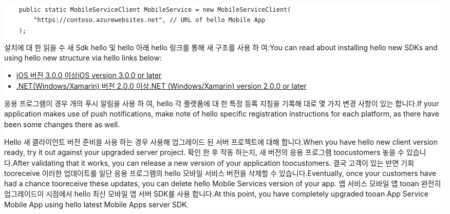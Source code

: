         public static MobileServiceClient MobileService = new MobileServiceClient(
            "https://contoso.azurewebsites.net", // URL of hello Mobile App
        );

<span data-ttu-id="05abd-283">설치에 대 한 읽을 수 새 Sdk hello 및 hello 아래 hello 링크를 통해 새 구조를 사용 하 여:</span><span class="sxs-lookup"><span data-stu-id="05abd-283">You can read about installing hello new SDKs and using hello new structure via hello links below:</span></span>

* [<span data-ttu-id="05abd-284">iOS 버전 3.0.0 이상</span><span class="sxs-lookup"><span data-stu-id="05abd-284">iOS version 3.0.0 or later</span></span>](app-service-mobile-ios-how-to-use-client-library.md)
* [<span data-ttu-id="05abd-285">.NET(Windows/Xamarin) 버전 2.0.0 이상</span><span class="sxs-lookup"><span data-stu-id="05abd-285">.NET (Windows/Xamarin) version 2.0.0 or later</span></span>](app-service-mobile-dotnet-how-to-use-client-library.md)

<span data-ttu-id="05abd-286">응용 프로그램이 경우 개의 푸시 알림을 사용 하 여, hello 각 플랫폼에 대 한 특정 등록 지침을 기록해 대로 몇 가지 변경 사항이 있는 합니다.</span><span class="sxs-lookup"><span data-stu-id="05abd-286">If your application makes use of push notifications, make note of hello specific registration instructions for each platform, as there have been some changes there as well.</span></span>

<span data-ttu-id="05abd-287">Hello 새 클라이언트 버전 준비을 사용 하는 경우 사용해 업그레이드 된 서버 프로젝트에 대해 합니다.</span><span class="sxs-lookup"><span data-stu-id="05abd-287">When you have hello new client version ready, try it out against your upgraded server project.</span></span> <span data-ttu-id="05abd-288">확인 한 후 작동 하는지, 새 버전의 응용 프로그램 toocustomers 놓을 수 있습니다.</span><span class="sxs-lookup"><span data-stu-id="05abd-288">After validating that it works, you can release a new version of your application toocustomers.</span></span> <span data-ttu-id="05abd-289">결국 고객이 있는 반면 기회 tooreceive 이러한 업데이트를 일단 응용 프로그램의 hello 모바일 서비스 버전을 삭제할 수 있습니다.</span><span class="sxs-lookup"><span data-stu-id="05abd-289">Eventually, once your customers have had a chance tooreceive these updates, you can delete hello Mobile Services version of your app.</span></span> <span data-ttu-id="05abd-290">앱 서비스 모바일 앱 tooan 완전히 업그레이드이 시점에서 hello 최신 모바일 앱 서버 SDK를 사용 합니다.</span><span class="sxs-lookup"><span data-stu-id="05abd-290">At this point, you have completely upgraded tooan App Service Mobile App using hello latest Mobile Apps server SDK.</span></span>



[Azure 포털]: https://portal.azure.com/
[Azure 클래식 포털]: https://manage.windowsazure.com/
[모바일 앱 이란?]: app-service-mobile-value-prop.md
[I already use web sites and mobile services – how does App Service help me?]: /en-us/documentation/articles/app-service-mobile-value-prop-migration-from-mobile-services
[모바일 앱 서버 SDK]: http://www.nuget.org/packages/microsoft.azure.mobile.server
[Create a Mobile App]: app-service-mobile-xamarin-ios-get-started.md
[Add push notifications tooyour mobile app]: app-service-mobile-xamarin-ios-get-started-push.md
[Add authentication tooyour mobile app]: app-service-mobile-xamarin-ios-get-started-users.md
[Azure 스케줄러]: /en-us/documentation/services/scheduler/
[웹 작업]: ../app-service-web/websites-webjobs-resources.md
[어떻게 toouse hello.NET 서버 SDK]: app-service-mobile-dotnet-backend-how-to-use-server-sdk.md
[Migrate from Mobile Services tooan App Service Mobile App]: app-service-mobile-migrating-from-mobile-services.md
[Migrate your existing Mobile Service tooApp Service]: app-service-mobile-migrating-from-mobile-services.md
[앱 서비스 가격 책정]: https://azure.microsoft.com/en-us/pricing/details/app-service/
[.NET 서버 SDK 개요]: app-service-mobile-dotnet-backend-how-to-use-server-sdk.md
